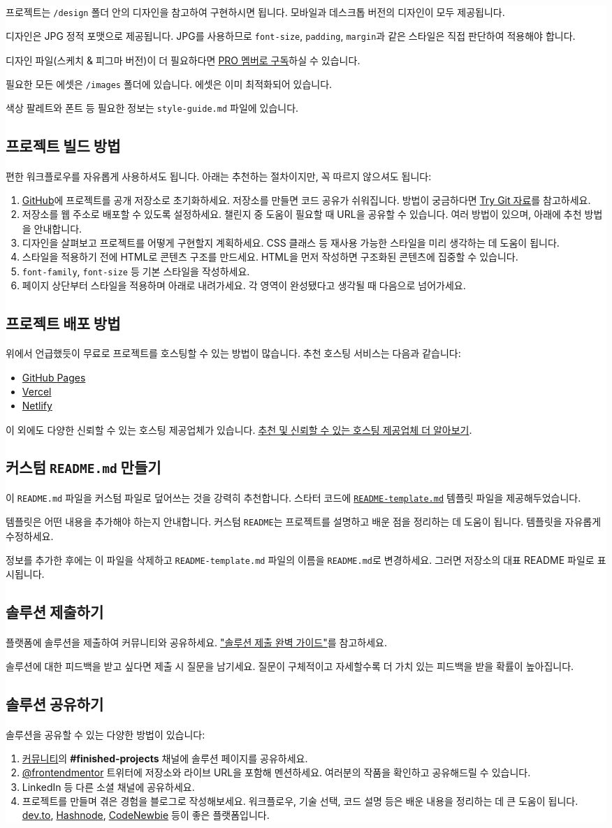 프로젝트는 `/design` 폴더 안의 디자인을 참고하여 구현하시면 됩니다. 모바일과 데스크톱 버전의 디자인이 모두 제공됩니다.

디자인은 JPG 정적 포맷으로 제공됩니다. JPG를 사용하므로 `font-size`, `padding`, `margin`과 같은 스타일은 직접 판단하여 적용해야 합니다.

디자인 파일(스케치 & 피그마 버전)이 더 필요하다면 [PRO 멤버로 구독](https://www.frontendmentor.io/pro)하실 수 있습니다.

필요한 모든 에셋은 `/images` 폴더에 있습니다. 에셋은 이미 최적화되어 있습니다.

색상 팔레트와 폰트 등 필요한 정보는 `style-guide.md` 파일에 있습니다.

## 프로젝트 빌드 방법

편한 워크플로우를 자유롭게 사용하셔도 됩니다. 아래는 추천하는 절차이지만, 꼭 따르지 않으셔도 됩니다:

1. [GitHub](https://github.com/)에 프로젝트를 공개 저장소로 초기화하세요. 저장소를 만들면 코드 공유가 쉬워집니다. 방법이 궁금하다면 [Try Git 자료](https://try.github.io/)를 참고하세요.
2. 저장소를 웹 주소로 배포할 수 있도록 설정하세요. 챌린지 중 도움이 필요할 때 URL을 공유할 수 있습니다. 여러 방법이 있으며, 아래에 추천 방법을 안내합니다.
3. 디자인을 살펴보고 프로젝트를 어떻게 구현할지 계획하세요. CSS 클래스 등 재사용 가능한 스타일을 미리 생각하는 데 도움이 됩니다.
4. 스타일을 적용하기 전에 HTML로 콘텐츠 구조를 만드세요. HTML을 먼저 작성하면 구조화된 콘텐츠에 집중할 수 있습니다.
5. `font-family`, `font-size` 등 기본 스타일을 작성하세요.
6. 페이지 상단부터 스타일을 적용하며 아래로 내려가세요. 각 영역이 완성됐다고 생각될 때 다음으로 넘어가세요.

## 프로젝트 배포 방법

위에서 언급했듯이 무료로 프로젝트를 호스팅할 수 있는 방법이 많습니다. 추천 호스팅 서비스는 다음과 같습니다:

- [GitHub Pages](https://pages.github.com/)
- [Vercel](https://vercel.com/)
- [Netlify](https://www.netlify.com/)

이 외에도 다양한 신뢰할 수 있는 호스팅 제공업체가 있습니다. [추천 및 신뢰할 수 있는 호스팅 제공업체 더 알아보기](https://medium.com/frontend-mentor/frontend-mentor-trusted-hosting-providers-bf000dfebe).

## 커스텀 `README.md` 만들기

이 `README.md` 파일을 커스텀 파일로 덮어쓰는 것을 강력히 추천합니다. 스타터 코드에 [`README-template.md`](./README-template.md) 템플릿 파일을 제공해두었습니다.

템플릿은 어떤 내용을 추가해야 하는지 안내합니다. 커스텀 `README`는 프로젝트를 설명하고 배운 점을 정리하는 데 도움이 됩니다. 템플릿을 자유롭게 수정하세요.

정보를 추가한 후에는 이 파일을 삭제하고 `README-template.md` 파일의 이름을 `README.md`로 변경하세요. 그러면 저장소의 대표 README 파일로 표시됩니다.

## 솔루션 제출하기

플랫폼에 솔루션을 제출하여 커뮤니티와 공유하세요. ["솔루션 제출 완벽 가이드"](https://medium.com/frontend-mentor/a-complete-guide-to-submitting-solutions-on-frontend-mentor-ac6384162248)를 참고하세요.

솔루션에 대한 피드백을 받고 싶다면 제출 시 질문을 남기세요. 질문이 구체적이고 자세할수록 더 가치 있는 피드백을 받을 확률이 높아집니다.

## 솔루션 공유하기

솔루션을 공유할 수 있는 다양한 방법이 있습니다:

1. [커뮤니티](https://www.frontendmentor.io/community)의 **#finished-projects** 채널에 솔루션 페이지를 공유하세요.
2. [@frontendmentor](https://twitter.com/frontendmentor) 트위터에 저장소와 라이브 URL을 포함해 멘션하세요. 여러분의 작품을 확인하고 공유해드릴 수 있습니다.
3. LinkedIn 등 다른 소셜 채널에 공유하세요.
4. 프로젝트를 만들며 겪은 경험을 블로그로 작성해보세요. 워크플로우, 기술 선택, 코드 설명 등은 배운 내용을 정리하는 데 큰 도움이 됩니다. [dev.to](https://dev.to/), [Hashnode](https://hashnode.com/), [CodeNewbie](https://community.codenewbie.org/) 등이 좋은 플랫폼입니다.
